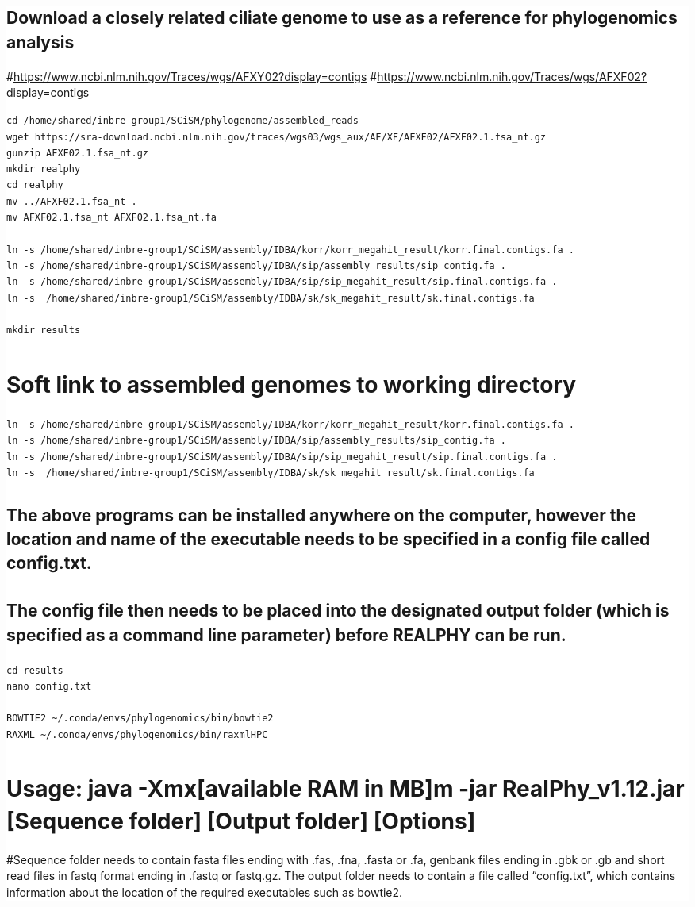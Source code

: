 Download a closely related ciliate genome to use as a reference for phylogenomics analysis
------------------------------------------------------------------------------------------

\#<a href="https://www.ncbi.nlm.nih.gov/Traces/wgs/AFXY02?display=contigs" class="uri">https://www.ncbi.nlm.nih.gov/Traces/wgs/AFXY02?display=contigs</a>
\#<a href="https://www.ncbi.nlm.nih.gov/Traces/wgs/AFXF02?display=contigs" class="uri">https://www.ncbi.nlm.nih.gov/Traces/wgs/AFXF02?display=contigs</a>

    cd /home/shared/inbre-group1/SCiSM/phylogenome/assembled_reads
    wget https://sra-download.ncbi.nlm.nih.gov/traces/wgs03/wgs_aux/AF/XF/AFXF02/AFXF02.1.fsa_nt.gz
    gunzip AFXF02.1.fsa_nt.gz
    mkdir realphy
    cd realphy
    mv ../AFXF02.1.fsa_nt .
    mv AFXF02.1.fsa_nt AFXF02.1.fsa_nt.fa

    ln -s /home/shared/inbre-group1/SCiSM/assembly/IDBA/korr/korr_megahit_result/korr.final.contigs.fa .
    ln -s /home/shared/inbre-group1/SCiSM/assembly/IDBA/sip/assembly_results/sip_contig.fa .
    ln -s /home/shared/inbre-group1/SCiSM/assembly/IDBA/sip/sip_megahit_result/sip.final.contigs.fa .
    ln -s  /home/shared/inbre-group1/SCiSM/assembly/IDBA/sk/sk_megahit_result/sk.final.contigs.fa

    mkdir results

Soft link to assembled genomes to working directory
===================================================


    ln -s /home/shared/inbre-group1/SCiSM/assembly/IDBA/korr/korr_megahit_result/korr.final.contigs.fa .
    ln -s /home/shared/inbre-group1/SCiSM/assembly/IDBA/sip/assembly_results/sip_contig.fa .
    ln -s /home/shared/inbre-group1/SCiSM/assembly/IDBA/sip/sip_megahit_result/sip.final.contigs.fa .
    ln -s  /home/shared/inbre-group1/SCiSM/assembly/IDBA/sk/sk_megahit_result/sk.final.contigs.fa

The above programs can be installed anywhere on the computer, however the location and name of the executable needs to be specified in a config file called config.txt.
-----------------------------------------------------------------------------------------------------------------------------------------------------------------------

The config file then needs to be placed into the designated output folder (which is specified as a command line parameter) before REALPHY can be run.
-----------------------------------------------------------------------------------------------------------------------------------------------------

    cd results
    nano config.txt

    BOWTIE2 ~/.conda/envs/phylogenomics/bin/bowtie2
    RAXML ~/.conda/envs/phylogenomics/bin/raxmlHPC

Usage: java -Xmx\[available RAM in MB\]m -jar RealPhy\_v1.12.jar \[Sequence folder\] \[Output folder\] \[Options\]
==================================================================================================================

\#Sequence folder needs to contain fasta files ending with .fas, .fna,
.fasta or .fa, genbank files ending in .gbk or .gb and short read files
in fastq format ending in .fastq or fastq.gz. The output folder needs to
contain a file called “config.txt”, which contains information about the
location of the required executables such as bowtie2.

